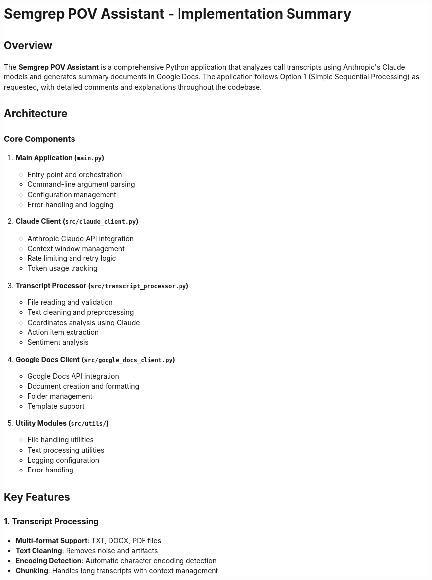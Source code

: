 # Semgrep POV Assistant - Implementation Summary

## Overview

The **Semgrep POV Assistant** is a comprehensive Python application that analyzes call transcripts using Anthropic's Claude models and generates summary documents in Google Docs. The application follows Option 1 (Simple Sequential Processing) as requested, with detailed comments and explanations throughout the codebase.

## Architecture

### Core Components

1. **Main Application (`main.py`)**
   - Entry point and orchestration
   - Command-line argument parsing
   - Configuration management
   - Error handling and logging

2. **Claude Client (`src/claude_client.py`)**
   - Anthropic Claude API integration
   - Context window management
   - Rate limiting and retry logic
   - Token usage tracking

3. **Transcript Processor (`src/transcript_processor.py`)**
   - File reading and validation
   - Text cleaning and preprocessing
   - Coordinates analysis using Claude
   - Action item extraction
   - Sentiment analysis

4. **Google Docs Client (`src/google_docs_client.py`)**
   - Google Docs API integration
   - Document creation and formatting
   - Folder management
   - Template support

5. **Utility Modules (`src/utils/`)**
   - File handling utilities
   - Text processing utilities
   - Logging configuration
   - Error handling

## Key Features

### 1. Transcript Processing
- **Multi-format Support**: TXT, DOCX, PDF files
- **Text Cleaning**: Removes noise and artifacts
- **Encoding Detection**: Automatic character encoding detection
- **Chunking**: Handles long transcripts with context management
